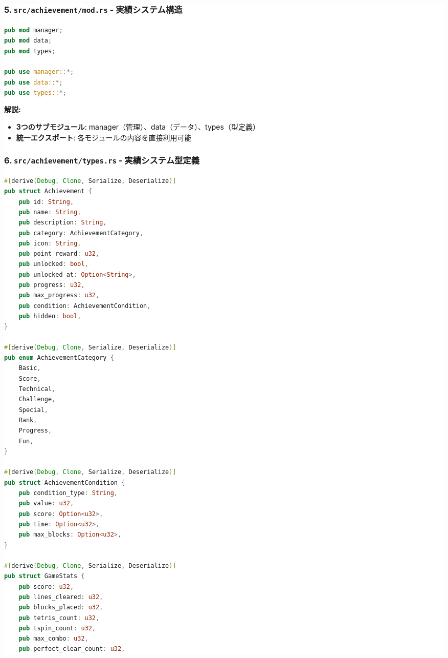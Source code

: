 ### **5. `src/achievement/mod.rs` - 実績システム構造**

```rust
pub mod manager;
pub mod data;
pub mod types;

pub use manager::*;
pub use data::*;
pub use types::*;
```

**解説:**
- **3つのサブモジュール**: manager（管理）、data（データ）、types（型定義）
- **統一エクスポート**: 各モジュールの内容を直接利用可能

### **6. `src/achievement/types.rs` - 実績システム型定義**

```rust
#[derive(Debug, Clone, Serialize, Deserialize)]
pub struct Achievement {
    pub id: String,
    pub name: String,
    pub description: String,
    pub category: AchievementCategory,
    pub icon: String,
    pub point_reward: u32,
    pub unlocked: bool,
    pub unlocked_at: Option<String>,
    pub progress: u32,
    pub max_progress: u32,
    pub condition: AchievementCondition,
    pub hidden: bool,
}

#[derive(Debug, Clone, Serialize, Deserialize)]
pub enum AchievementCategory {
    Basic,
    Score,
    Technical,
    Challenge,
    Special,
    Rank,
    Progress,
    Fun,
}

#[derive(Debug, Clone, Serialize, Deserialize)]
pub struct AchievementCondition {
    pub condition_type: String,
    pub value: u32,
    pub score: Option<u32>,
    pub time: Option<u32>,
    pub max_blocks: Option<u32>,
}

#[derive(Debug, Clone, Serialize, Deserialize)]
pub struct GameStats {
    pub score: u32,
    pub lines_cleared: u32,
    pub blocks_placed: u32,
    pub tetris_count: u32,
    pub tspin_count: u32,
    pub max_combo: u32,
    pub perfect_clear_count: u32,
```